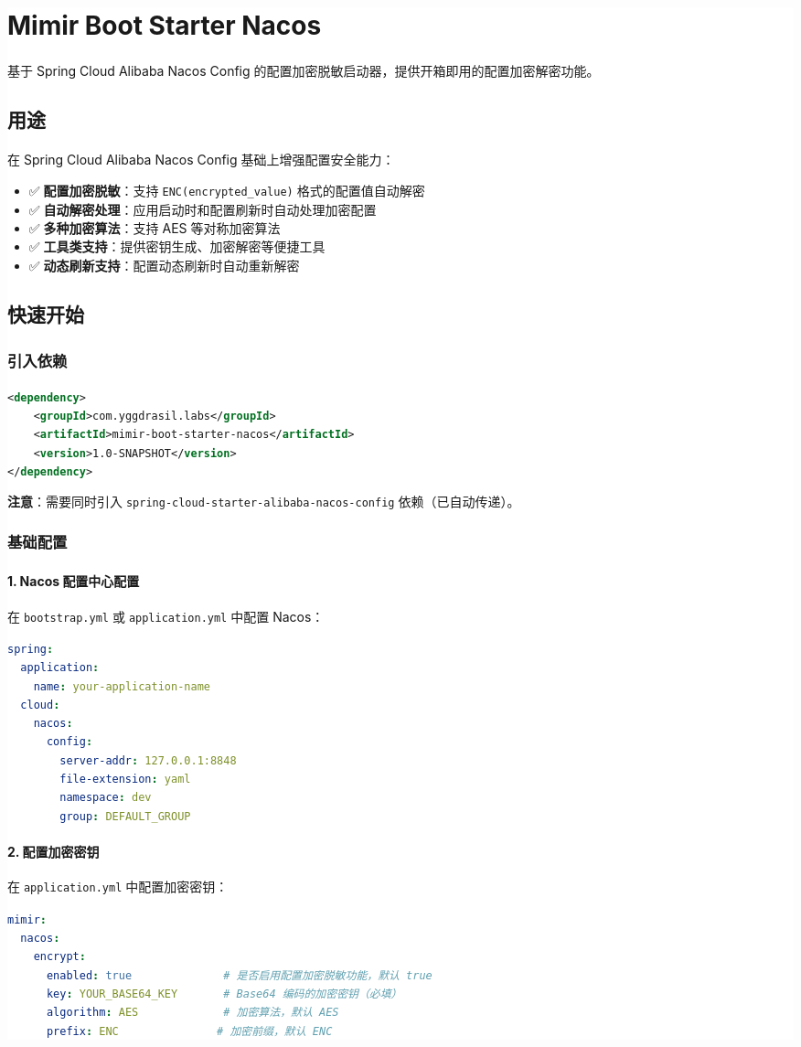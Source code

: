 # Mimir Boot Starter Nacos

基于 Spring Cloud Alibaba Nacos Config 的配置加密脱敏启动器，提供开箱即用的配置加密解密功能。

## 用途

在 Spring Cloud Alibaba Nacos Config 基础上增强配置安全能力：

- ✅ **配置加密脱敏**：支持 `ENC(encrypted_value)` 格式的配置值自动解密
- ✅ **自动解密处理**：应用启动时和配置刷新时自动处理加密配置
- ✅ **多种加密算法**：支持 AES 等对称加密算法
- ✅ **工具类支持**：提供密钥生成、加密解密等便捷工具
- ✅ **动态刷新支持**：配置动态刷新时自动重新解密

## 快速开始

### 引入依赖

```xml
<dependency>
    <groupId>com.yggdrasil.labs</groupId>
    <artifactId>mimir-boot-starter-nacos</artifactId>
    <version>1.0-SNAPSHOT</version>
</dependency>
```

**注意**：需要同时引入 `spring-cloud-starter-alibaba-nacos-config` 依赖（已自动传递）。

### 基础配置

#### 1. Nacos 配置中心配置

在 `bootstrap.yml` 或 `application.yml` 中配置 Nacos：

```yaml
spring:
  application:
    name: your-application-name
  cloud:
    nacos:
      config:
        server-addr: 127.0.0.1:8848
        file-extension: yaml
        namespace: dev
        group: DEFAULT_GROUP
```

#### 2. 配置加密密钥

在 `application.yml` 中配置加密密钥：

```yaml
mimir:
  nacos:
    encrypt:
      enabled: true              # 是否启用配置加密脱敏功能，默认 true
      key: YOUR_BASE64_KEY       # Base64 编码的加密密钥（必填）
      algorithm: AES             # 加密算法，默认 AES
      prefix: ENC               # 加密前缀，默认 ENC
```
